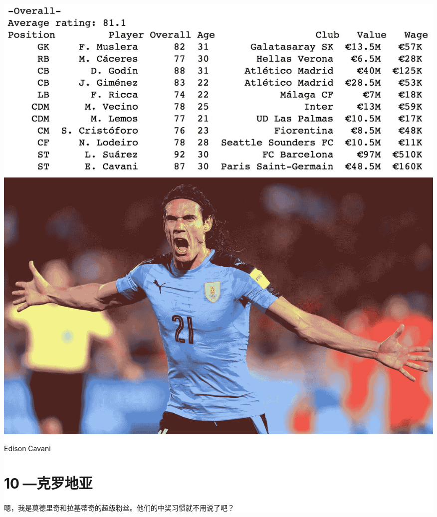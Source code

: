 ![](img/59078d89a36b802c4d05e5e9c1a19c17.png)![](img/724cae9c6069d1675cc4bdece022b8d2.png)

Edison Cavani

# 10 —克罗地亚

嗯，我是莫德里奇和拉基蒂奇的超级粉丝。他们的中奖习惯就不用说了吧？
